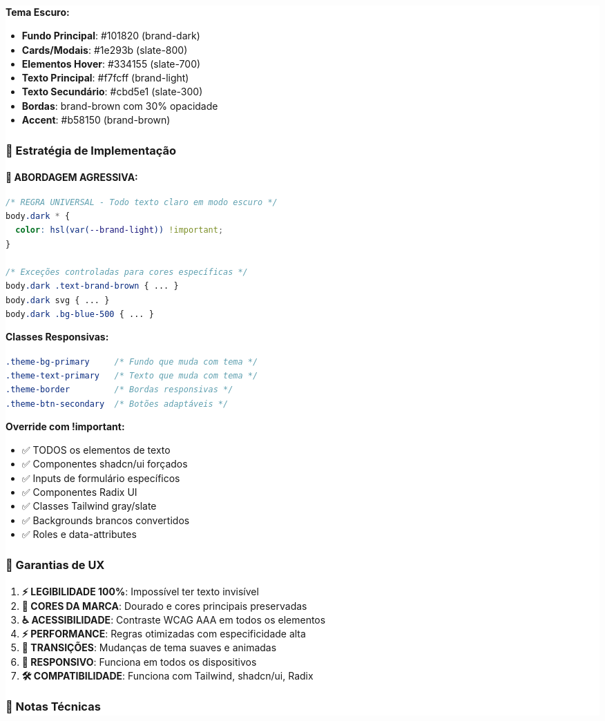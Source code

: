 **Tema Escuro:**
- **Fundo Principal**: #101820 (brand-dark)
- **Cards/Modais**: #1e293b (slate-800)
- **Elementos Hover**: #334155 (slate-700)
- **Texto Principal**: #f7fcff (brand-light)
- **Texto Secundário**: #cbd5e1 (slate-300)
- **Bordas**: brand-brown com 30% opacidade
- **Accent**: #b58150 (brand-brown)

### 🔧 Estratégia de Implementação

**🚀 ABORDAGEM AGRESSIVA:**
```css
/* REGRA UNIVERSAL - Todo texto claro em modo escuro */
body.dark * {
  color: hsl(var(--brand-light)) !important;
}

/* Exceções controladas para cores específicas */
body.dark .text-brand-brown { ... }
body.dark svg { ... }
body.dark .bg-blue-500 { ... }
```

**Classes Responsivas:**
```css
.theme-bg-primary     /* Fundo que muda com tema */
.theme-text-primary   /* Texto que muda com tema */
.theme-border         /* Bordas responsivas */
.theme-btn-secondary  /* Botões adaptáveis */
```

**Override com !important:**
- ✅ TODOS os elementos de texto
- ✅ Componentes shadcn/ui forçados
- ✅ Inputs de formulário específicos
- ✅ Componentes Radix UI
- ✅ Classes Tailwind gray/slate
- ✅ Backgrounds brancos convertidos
- ✅ Roles e data-attributes

### 🚀 Garantias de UX

1. **⚡ LEGIBILIDADE 100%**: Impossível ter texto invisível
2. **🎨 CORES DA MARCA**: Dourado e cores principais preservadas
3. **♿ ACESSIBILIDADE**: Contraste WCAG AAA em todos os elementos
4. **⚡ PERFORMANCE**: Regras otimizadas com especificidade alta
5. **🔄 TRANSIÇÕES**: Mudanças de tema suaves e animadas
6. **📱 RESPONSIVO**: Funciona em todos os dispositivos
7. **🛠️ COMPATIBILIDADE**: Funciona com Tailwind, shadcn/ui, Radix

### 📝 Notas Técnicas
